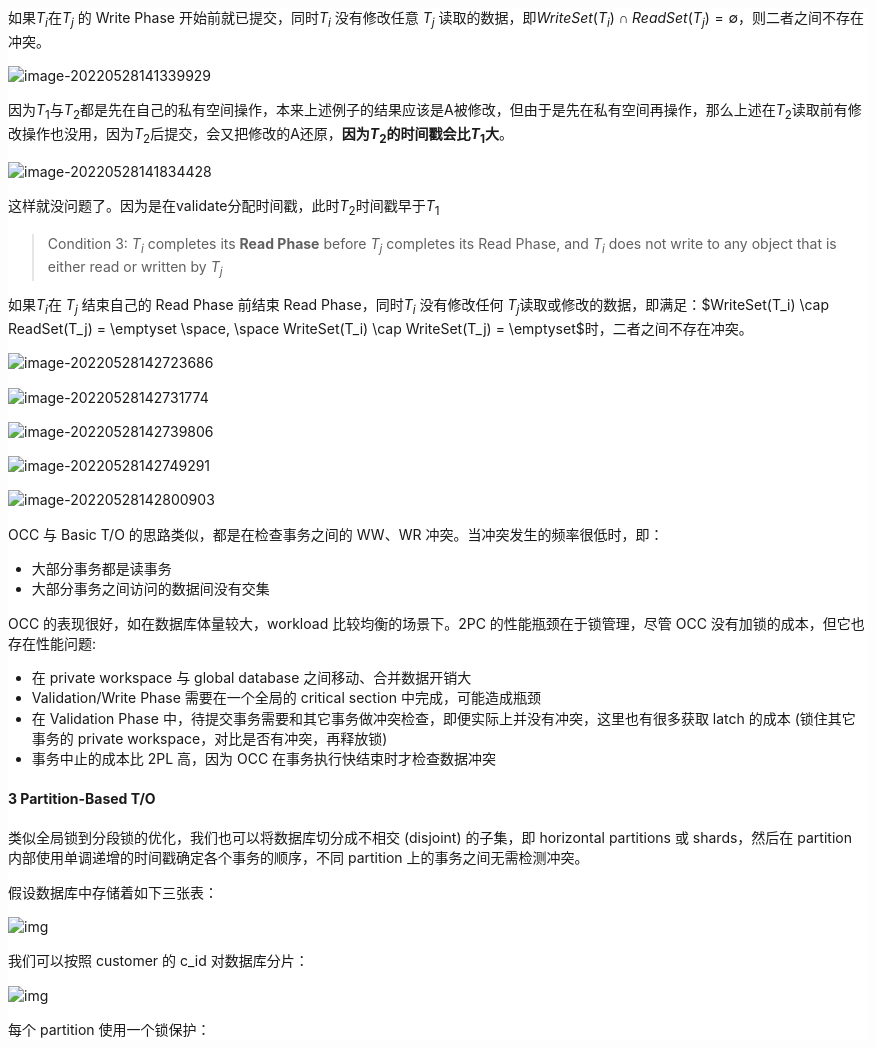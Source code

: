 如果$T_i$在$T_j$ 的 Write Phase 开始前就已提交，同时$T_i$ 没有修改任意 $T_j$ 读取的数据，即$WriteSet(T_i) \cap ReadSet(T_j) = \emptyset$，则二者之间不存在冲突。

![image-20220528141339929](C:/Users/xf/Desktop/CMU15445/pictures/image-20220528141339929.png)

因为$T_1$与$T_2$都是先在自己的私有空间操作，本来上述例子的结果应该是A被修改，但由于是先在私有空间再操作，那么上述在$T_2$读取前有修改操作也没用，因为$T_2$后提交，会又把修改的A还原，**因为$T_2$的时间戳会比$T_1$大**。

![image-20220528141834428](C:/Users/xf/Desktop/CMU15445/pictures/image-20220528141834428.png)

这样就没问题了。因为是在validate分配时间戳，此时$T_2$时间戳早于$T_1$

> Condition 3: $T_i$ completes its **Read Phase** before $T_j$ completes its Read Phase, and $T_i$ does not write to any object that is either read or written by $T_j$ 

如果$T_i$在 $T_j$ 结束自己的 Read Phase 前结束 Read Phase，同时$T_i$ 没有修改任何 $T_j$读取或修改的数据，即满足：$WriteSet(T_i) \cap ReadSet(T_j) = \emptyset \space,  \space WriteSet(T_i) \cap WriteSet(T_j) = \emptyset$时，二者之间不存在冲突。

![image-20220528142723686](C:/Users/xf/Desktop/CMU15445/pictures/image-20220528142723686.png)

![image-20220528142731774](C:/Users/xf/Desktop/CMU15445/pictures/image-20220528142731774.png)

![image-20220528142739806](C:/Users/xf/Desktop/CMU15445/pictures/image-20220528142739806.png)

![image-20220528142749291](C:/Users/xf/Desktop/CMU15445/pictures/image-20220528142749291.png)

![image-20220528142800903](C:/Users/xf/Desktop/CMU15445/pictures/image-20220528142800903.png)

OCC 与 Basic T/O 的思路类似，都是在检查事务之间的 WW、WR 冲突。当冲突发生的频率很低时，即：

- 大部分事务都是读事务
- 大部分事务之间访问的数据间没有交集

OCC 的表现很好，如在数据库体量较大，workload 比较均衡的场景下。2PC 的性能瓶颈在于锁管理，尽管 OCC 没有加锁的成本，但它也存在性能问题:

+ 在 private workspace 与 global database 之间移动、合并数据开销大
+ Validation/Write Phase 需要在一个全局的 critical section 中完成，可能造成瓶颈
+ 在 Validation Phase 中，待提交事务需要和其它事务做冲突检查，即便实际上并没有冲突，这里也有很多获取 latch 的成本 (锁住其它事务的 private workspace，对比是否有冲突，再释放锁)
+ 事务中止的成本比 2PL 高，因为 OCC 在事务执行快结束时才检查数据冲突

#### 3 Partition-Based T/O

类似全局锁到分段锁的优化，我们也可以将数据库切分成不相交 (disjoint) 的子集，即 horizontal partitions 或 shards，然后在 partition 内部使用单调递增的时间戳确定各个事务的顺序，不同 partition 上的事务之间无需检测冲突。

假设数据库中存储着如下三张表：

![img](C:/Users/xf/Desktop/CMU15445/pictures/assets%252F-LMjQD5UezC9P8miypMG%252F-M6_auaKtEsF2_XWdPAa%252F-M6bP7olcpabplPw0_Fs%252FScreen%20Shot%202020-05-06%20at%208.35.10%20AM.jpg)

我们可以按照 customer 的 c_id 对数据库分片：

![img](C:/Users/xf/Desktop/CMU15445/pictures/assets%252F-LMjQD5UezC9P8miypMG%252F-M6_auaKtEsF2_XWdPAa%252F-M6bPUzcaOty-52fcvD2%252FScreen%20Shot%202020-05-06%20at%208.36.48%20AM.jpg)

每个 partition 使用一个锁保护：
